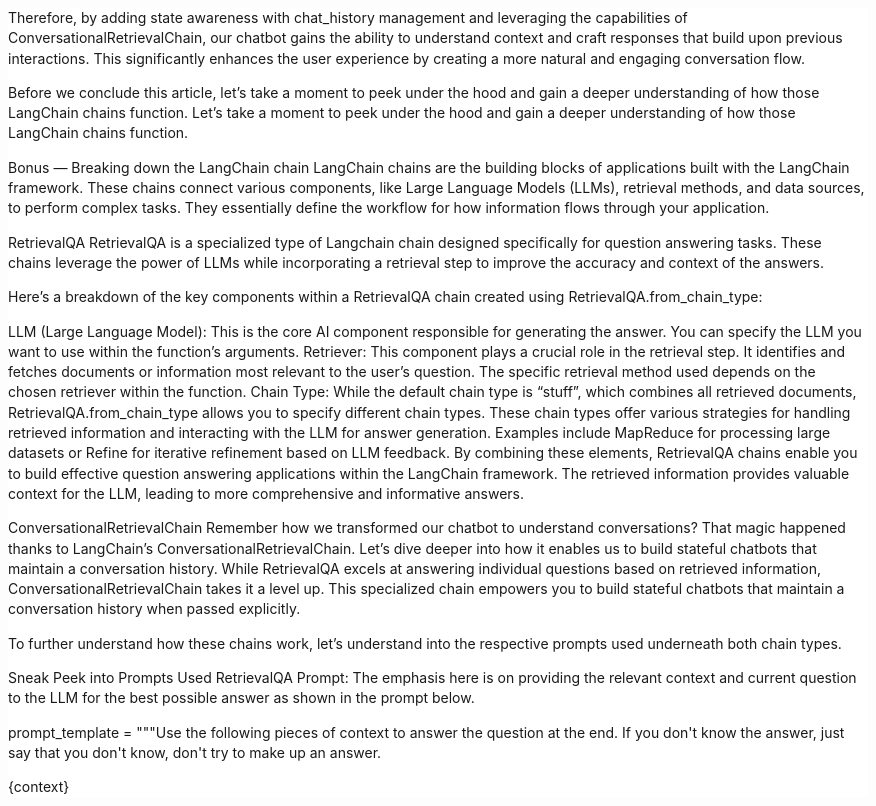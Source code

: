 Therefore, by adding state awareness with chat_history management and leveraging the capabilities of ConversationalRetrievalChain, our chatbot gains the ability to understand context and craft responses that build upon previous interactions. This significantly enhances the user experience by creating a more natural and engaging conversation flow.

Before we conclude this article, let’s take a moment to peek under the hood and gain a deeper understanding of how those LangChain chains function. Let’s take a moment to peek under the hood and gain a deeper understanding of how those LangChain chains function.

Bonus — Breaking down the LangChain chain
LangChain chains are the building blocks of applications built with the LangChain framework. These chains connect various components, like Large Language Models (LLMs), retrieval methods, and data sources, to perform complex tasks. They essentially define the workflow for how information flows through your application.

RetrievalQA
RetrievalQA is a specialized type of Langchain chain designed specifically for question answering tasks. These chains leverage the power of LLMs while incorporating a retrieval step to improve the accuracy and context of the answers.

Here’s a breakdown of the key components within a RetrievalQA chain created using RetrievalQA.from_chain_type:

LLM (Large Language Model): This is the core AI component responsible for generating the answer. You can specify the LLM you want to use within the function’s arguments.
Retriever: This component plays a crucial role in the retrieval step. It identifies and fetches documents or information most relevant to the user’s question. The specific retrieval method used depends on the chosen retriever within the function.
Chain Type: While the default chain type is “stuff”, which combines all retrieved documents, RetrievalQA.from_chain_type allows you to specify different chain types. These chain types offer various strategies for handling retrieved information and interacting with the LLM for answer generation. Examples include MapReduce for processing large datasets or Refine for iterative refinement based on LLM feedback.
By combining these elements, RetrievalQA chains enable you to build effective question answering applications within the LangChain framework. The retrieved information provides valuable context for the LLM, leading to more comprehensive and informative answers.

ConversationalRetrievalChain
Remember how we transformed our chatbot to understand conversations? That magic happened thanks to LangChain’s ConversationalRetrievalChain. Let’s dive deeper into how it enables us to build stateful chatbots that maintain a conversation history. While RetrievalQA excels at answering individual questions based on retrieved information, ConversationalRetrievalChain takes it a level up. This specialized chain empowers you to build stateful chatbots that maintain a conversation history when passed explicitly.

To further understand how these chains work, let’s understand into the respective prompts used underneath both chain types.

Sneak Peek into Prompts Used
RetrievalQA Prompt: The emphasis here is on providing the relevant context and current question to the LLM for the best possible answer as shown in the prompt below.

prompt_template = """Use the following pieces of context to answer the question at the end. If you don't know the answer, just say that you don't know, don't try to make up an answer.

{context}
